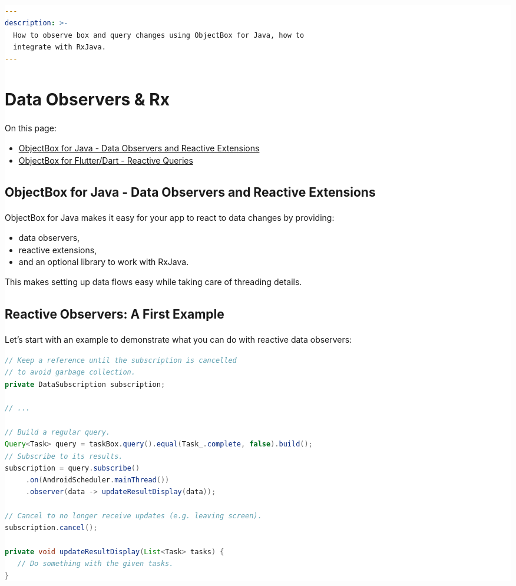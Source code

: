 ```yaml
---
description: >-
  How to observe box and query changes using ObjectBox for Java, how to
  integrate with RxJava.
---
```


# Data Observers & Rx

On this page:

* &#x20;[ObjectBox for Java  - Data Observers and Reactive Extensions](data-observers-and-rx.md#objectbox-for-java-data-observers-and-reactive-extensions)
* [ ObjectBox for Flutter/Dart - Reactive Queries](data-observers-and-rx.md#flutter-dart)

## ObjectBox for Java  - Data Observers and Reactive Extensions

ObjectBox for Java makes it easy for your app to react to data changes by providing:

* data observers,
* reactive extensions,
* and an optional library to work with RxJava.

This makes setting up data flows easy while taking care of threading details.

## Reactive Observers: A First Example

&#x20;Let’s start with an example to demonstrate what you can do with reactive data observers:

```java
// Keep a reference until the subscription is cancelled
// to avoid garbage collection.
private DataSubscription subscription;

// ...

// Build a regular query.
Query<Task> query = taskBox.query().equal(Task_.complete, false).build();
// Subscribe to its results.
subscription = query.subscribe()
     .on(AndroidScheduler.mainThread())
     .observer(data -> updateResultDisplay(data));

// Cancel to no longer receive updates (e.g. leaving screen).
subscription.cancel();

private void updateResultDisplay(List<Task> tasks) {
   // Do something with the given tasks.
}
```
